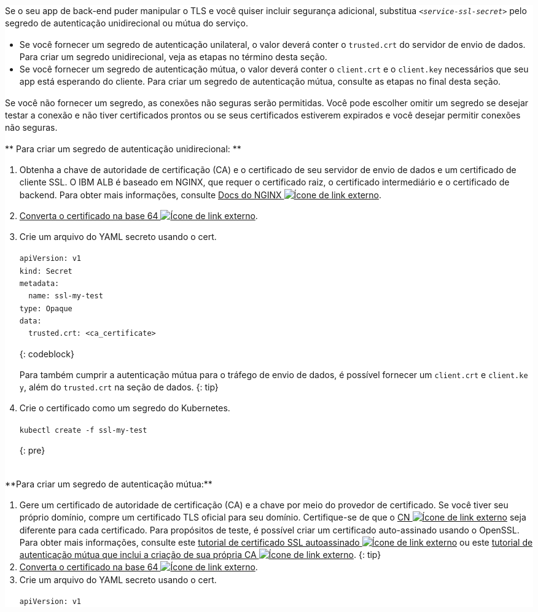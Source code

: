   <td>Se o seu app de back-end puder manipular o TLS e você quiser incluir segurança adicional, substitua <code>&lt;<em>service-ssl-secret</em>&gt;</code> pelo segredo de autenticação unidirecional ou mútua do serviço.<ul><li>Se você fornecer um segredo de autenticação unilateral, o valor deverá conter o <code>trusted.crt</code> do servidor de envio de dados. Para criar um segredo unidirecional, veja as etapas no término desta seção.</li><li>Se você fornecer um segredo de autenticação mútua, o valor deverá conter o <code>client.crt</code> e o <code>client.key</code> necessários que seu app está esperando do cliente. Para criar um segredo de autenticação mútua, consulte as etapas no final desta seção.</li></ul><p class="important">Se você não fornecer um segredo, as conexões não seguras serão permitidas. Você pode escolher omitir um segredo se desejar testar a conexão e não tiver certificados prontos ou se seus certificados estiverem expirados e você desejar permitir conexões não seguras.</p></td>
  </tr>
  </tbody></table>

  </dd>
  </dl>

** Para criar um segredo de autenticação unidirecional: **

1. Obtenha a chave de autoridade de certificação (CA) e o certificado de seu servidor de envio de dados e um certificado de cliente SSL. O IBM ALB é baseado em NGINX, que requer o certificado raiz, o certificado intermediário e o certificado de backend. Para obter mais informações, consulte [Docs do NGINX ![Ícone de link externo](../icons/launch-glyph.svg "Ícone de link externo")](https://docs.nginx.com/nginx/admin-guide/security-controls/securing-http-traffic-upstream/).
2. [Converta o certificado na base 64 ![Ícone de link externo](../icons/launch-glyph.svg "Ícone de link externo")](https://www.base64encode.org/).
3. Crie um arquivo do YAML secreto usando o cert.
     ```
     apiVersion: v1
     kind: Secret
     metadata:
       name: ssl-my-test
     type: Opaque
     data:
       trusted.crt: <ca_certificate>
     ```
     {: codeblock}

     Para também cumprir a autenticação mútua para o tráfego de envio de dados, é possível fornecer um `client.crt` e `client.key`, além do `trusted.crt` na seção de dados.
     {: tip}

4. Crie o certificado como um segredo do Kubernetes.
     ```
     kubectl create -f ssl-my-test
     ```
     {: pre}

</br>
**Para criar um segredo de autenticação mútua:**

1. Gere um certificado de autoridade de certificação (CA) e a chave por meio do provedor de certificado. Se você tiver seu próprio domínio, compre um certificado TLS oficial para seu domínio. Certifique-se de que o [CN ![Ícone de link externo](../icons/launch-glyph.svg "Ícone de link externo")](https://support.dnsimple.com/articles/what-is-common-name/) seja diferente para cada certificado.
    Para propósitos de teste, é possível criar um certificado auto-assinado usando o OpenSSL. Para obter mais informações, consulte este [tutorial de certificado SSL autoassinado ![Ícone de link externo](../icons/launch-glyph.svg "Ícone de link externo")](https://www.akadia.com/services/ssh_test_certificate.html) ou este [tutorial de autenticação mútua que inclui a criação de sua própria CA ![Ícone de link externo](../icons/launch-glyph.svg "Ícone de link externo")](https://blog.codeship.com/how-to-set-up-mutual-tls-authentication/).
    {: tip}
2. [Converta o certificado na base 64 ![Ícone de link externo](../icons/launch-glyph.svg "Ícone de link externo")](https://www.base64encode.org/).
3. Crie um arquivo do YAML secreto usando o cert.
     ```
     apiVersion: v1
